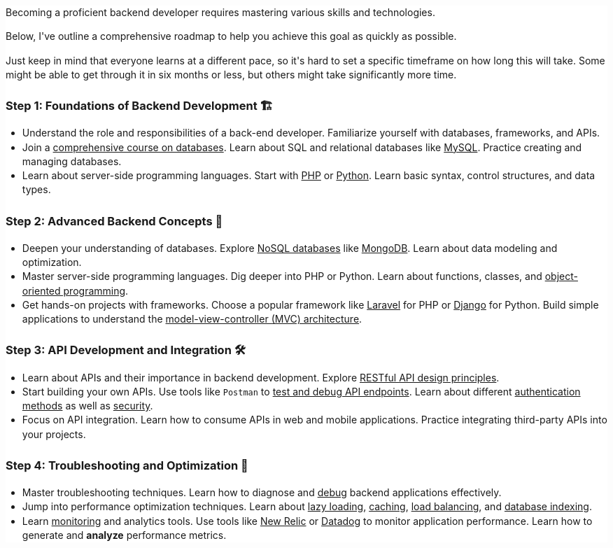 Becoming a proficient backend developer requires mastering various skills and technologies.

Below, I've outline a comprehensive roadmap to help you achieve this goal as quickly as possible.

Just keep in mind that everyone learns at a different pace, so it's hard to set a specific timeframe on how long this will take. Some might be able to get through it in six months or less, but others might take significantly more time.

### Step 1: Foundations of Backend Development 🏗️

- Understand the role and responsibilities of a back-end developer. Familiarize yourself with databases, frameworks, and APIs.
- Join a [comprehensive course on databases](/freecodecamp.org/learn-sql-free-relational-database-courses-for-beginners.md). Learn about SQL and relational databases like [MySQL](/freecodecamp.org/learn-mysql-beginners-course.md). Practice creating and managing databases.
- Learn about server-side programming languages. Start with [PHP](/freecodecamp.org/the-php-handbook.md) or [Python](/freecodecamp.org/python-back-end-development-the-beginners-guide.md). Learn basic syntax, control structures, and data types.

### Step 2: Advanced Backend Concepts 🔋

- Deepen your understanding of databases. Explore [NoSQL databases](/freecodecamp.org/learn-nosql-in-3-hours.md) like [MongoDB](/freecodecamp.org/crud-api-with-node-js-express-mongodb.md). Learn about data modeling and optimization.
- Master server-side programming languages. Dig deeper into PHP or Python. Learn about functions, classes, and [object-oriented programming](/freecodecamp.org/how-to-use-oop-in-python.md).
- Get hands-on projects with frameworks. Choose a popular framework like [Laravel](/freecodecamp.org/build-a-google-drive-clone-with-laravel-php-vuejs.md) for PHP or [Django](/freecodecamp.org/django-for-everybody-learn-the-popular-python-framework-from-dr-chuck.md) for Python. Build simple applications to understand the [model-view-controller (MVC) architecture](/freecodecamp.org/model-view-architecture.md).

### Step 3: API Development and Integration 🛠️

- Learn about APIs and their importance in backend development. Explore [RESTful API design principles](/freecodecamp.org/api-design-best-practices-build-a-rest-api.md).
- Start building your own APIs. Use tools like `Postman` to [test and debug API endpoints](/freecodecamp.org/master-api-testing-with-postman.md). Learn about different [authentication](/freecodecamp.org/php-jwt-authentication-implementation.md) [methods](/freecodecamp.org/set-up-github-oauth-on-django-for-user-authentication.md) as well as [security](/freecodecamp.org/how-to-build-a-secure-django-web-app.md).
- Focus on API integration. Learn how to consume APIs in web and mobile applications. Practice integrating third-party APIs into your projects.

### Step 4: Troubleshooting and Optimization 🔮

- Master troubleshooting techniques. Learn how to diagnose and [debug](/freecodecamp.org/python-debugging-handbook.md) backend applications effectively.
- Jump into performance optimization techniques. Learn about [lazy loading](/freecodecamp.org/next-js-performance-optimization.md), [caching](/freecodecamp.org/caching-vs-content-delivery-network.md), [load balancing](/freecodecamp.org/auto-scaling-and-load-balancing.md), and [database indexing](/freecodecamp.org/postgresql-indexing-strategies.md).
- Learn [monitoring](/freecodecamp.org/how-to-set-up-monitoring-for-nodejs-applications-using-elastic.md) and analytics tools. Use tools like [<VPIcon icon="fas fa-globe"/>New Relic](https://newrelic.com/) or [<VPIcon icon="fas fa-globe"/>Datadog](https://datadoghq.com) to monitor application performance. Learn how to generate and **analyze** performance metrics.
